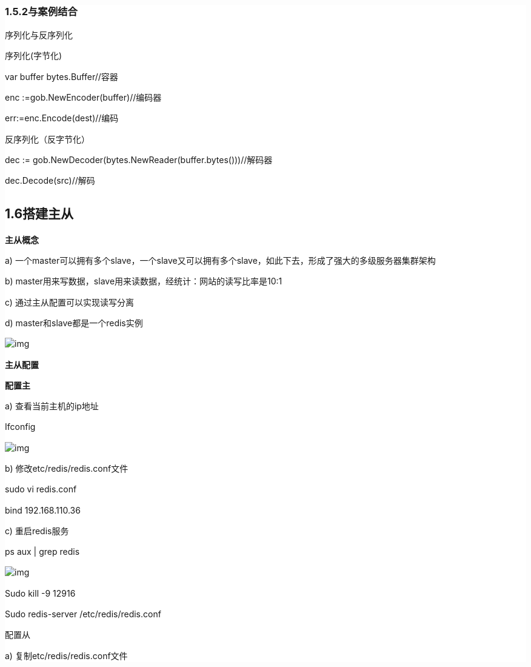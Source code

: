 ### 1.5.2与案例结合

序列化与反序列化

序列化(字节化)

var buffer bytes.Buffer//容器

enc :=gob.NewEncoder(buffer)//编码器

err:=enc.Encode(dest)//编码

反序列化（反字节化）

dec := gob.NewDecoder(bytes.NewReader(buffer.bytes()))//解码器

dec.Decode(src)//解码

## 1.6搭建主从

**主从概念**

a)     ⼀个master可以拥有多个slave，⼀个slave⼜可以拥有多个slave，如此下去，形成了强⼤的多级服务器集群架构

b)     master用来写数据，slave用来读数据，经统计：网站的读写比率是10:1

c)     通过主从配置可以实现读写分离

d)     master和slave都是一个redis实例

![img](file://localhost/Users/stav/Library/Group%20Containers/UBF8T346G9.Office/msoclip1/01/clip_image086.png)

**主从配置**

**配置主**

a)     查看当前主机的ip地址

Ifconfig

![img](file://localhost/Users/stav/Library/Group%20Containers/UBF8T346G9.Office/msoclip1/01/clip_image088.png)

b)     修改etc/redis/redis.conf文件

sudo vi redis.conf

bind 192.168.110.36

c)      重启redis服务

ps aux | grep redis

![img](file://localhost/Users/stav/Library/Group%20Containers/UBF8T346G9.Office/msoclip1/01/clip_image090.png)

Sudo kill -9 12916

Sudo redis-server /etc/redis/redis.conf

配置从

a)     复制etc/redis/redis.conf文件
